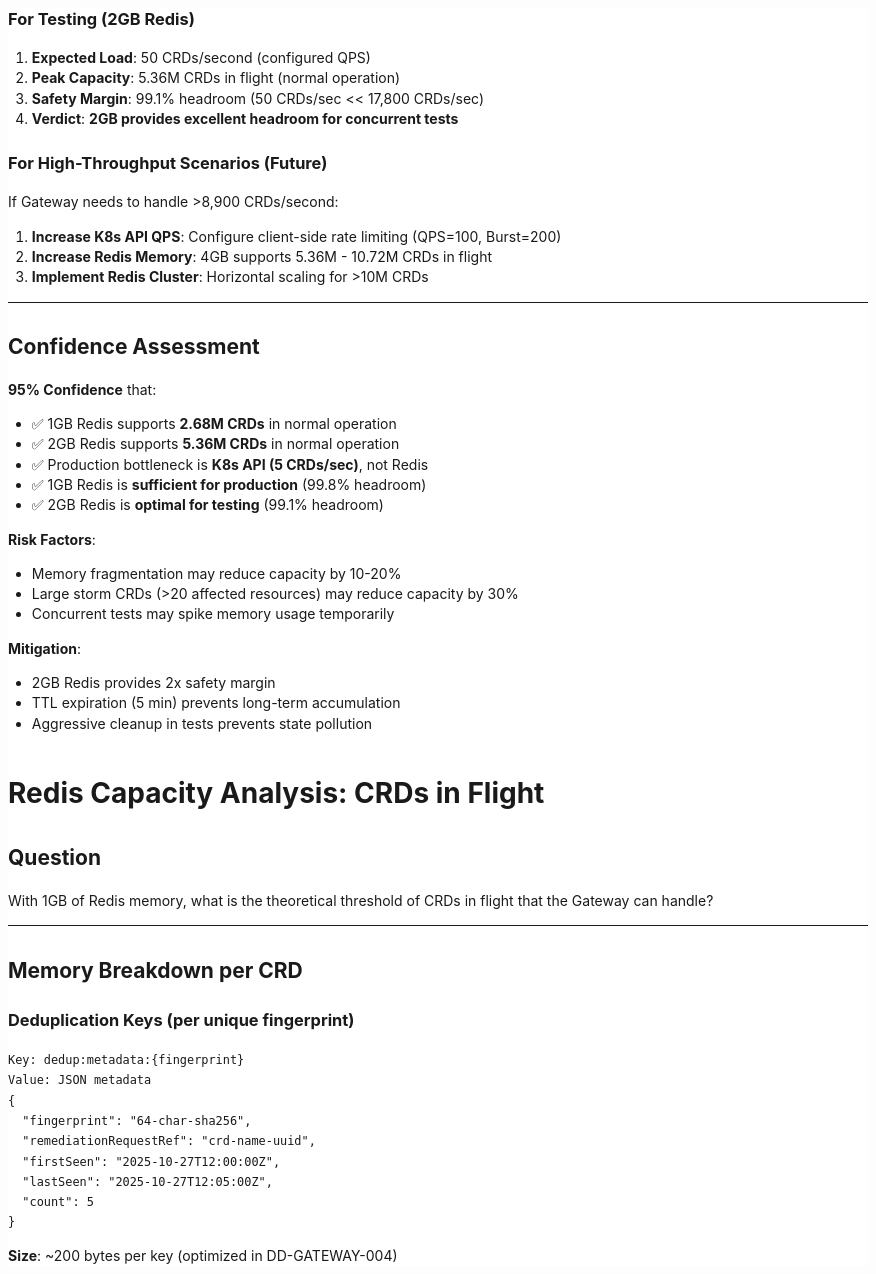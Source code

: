 ### For Testing (2GB Redis)
1. **Expected Load**: 50 CRDs/second (configured QPS)
2. **Peak Capacity**: 5.36M CRDs in flight (normal operation)
3. **Safety Margin**: 99.1% headroom (50 CRDs/sec << 17,800 CRDs/sec)
4. **Verdict**: **2GB provides excellent headroom for concurrent tests**

### For High-Throughput Scenarios (Future)
If Gateway needs to handle >8,900 CRDs/second:
1. **Increase K8s API QPS**: Configure client-side rate limiting (QPS=100, Burst=200)
2. **Increase Redis Memory**: 4GB supports 5.36M - 10.72M CRDs in flight
3. **Implement Redis Cluster**: Horizontal scaling for >10M CRDs

---

## Confidence Assessment

**95% Confidence** that:
- ✅ 1GB Redis supports **2.68M CRDs** in normal operation
- ✅ 2GB Redis supports **5.36M CRDs** in normal operation
- ✅ Production bottleneck is **K8s API (5 CRDs/sec)**, not Redis
- ✅ 1GB Redis is **sufficient for production** (99.8% headroom)
- ✅ 2GB Redis is **optimal for testing** (99.1% headroom)

**Risk Factors**:
- Memory fragmentation may reduce capacity by 10-20%
- Large storm CRDs (>20 affected resources) may reduce capacity by 30%
- Concurrent tests may spike memory usage temporarily

**Mitigation**:
- 2GB Redis provides 2x safety margin
- TTL expiration (5 min) prevents long-term accumulation
- Aggressive cleanup in tests prevents state pollution

# Redis Capacity Analysis: CRDs in Flight

## Question
With 1GB of Redis memory, what is the theoretical threshold of CRDs in flight that the Gateway can handle?

---

## Memory Breakdown per CRD

### Deduplication Keys (per unique fingerprint)
```
Key: dedup:metadata:{fingerprint}
Value: JSON metadata
{
  "fingerprint": "64-char-sha256",
  "remediationRequestRef": "crd-name-uuid",
  "firstSeen": "2025-10-27T12:00:00Z",
  "lastSeen": "2025-10-27T12:05:00Z",
  "count": 5
}
```
**Size**: ~200 bytes per key (optimized in DD-GATEWAY-004)
